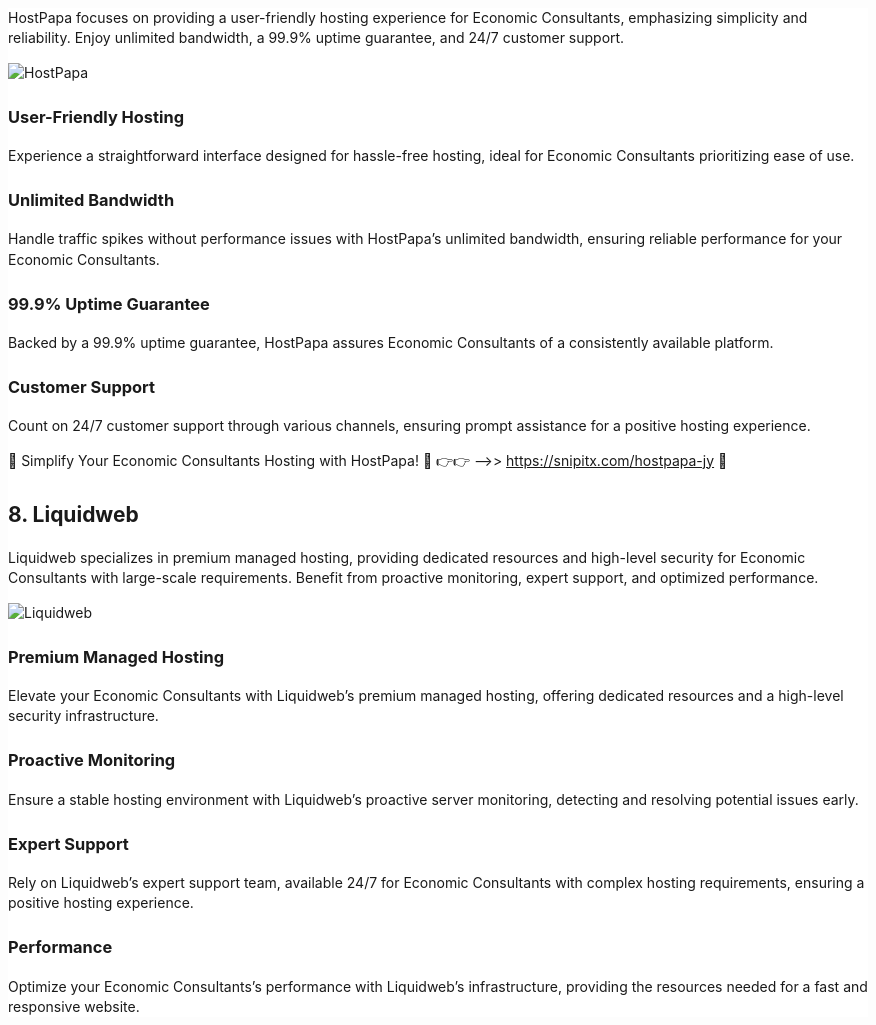 HostPapa focuses on providing a user-friendly hosting experience for Economic Consultants, emphasizing simplicity and reliability. Enjoy unlimited bandwidth, a 99.9% uptime guarantee, and 24/7 customer support.

![HostPapa](https://i.imgur.com/ouDTkvl.jpeg "HostPapa Hosting")

### User-Friendly Hosting
Experience a straightforward interface designed for hassle-free hosting, ideal for Economic Consultants prioritizing ease of use.

### Unlimited Bandwidth
Handle traffic spikes without performance issues with HostPapa’s unlimited bandwidth, ensuring reliable performance for your Economic Consultants.

### 99.9% Uptime Guarantee
Backed by a 99.9% uptime guarantee, HostPapa assures Economic Consultants of a consistently available platform.

### Customer Support
Count on 24/7 customer support through various channels, ensuring prompt assistance for a positive hosting experience.

🌈 Simplify Your Economic Consultants Hosting with HostPapa! 🚀
👉👉 -->> https://snipitx.com/hostpapa-jy 🚀

## 8. Liquidweb

Liquidweb specializes in premium managed hosting, providing dedicated resources and high-level security for Economic Consultants with large-scale requirements. Benefit from proactive monitoring, expert support, and optimized performance.

![Liquidweb](https://i.imgur.com/4IvT9SC.jpeg "Liquidweb Hosting")

### Premium Managed Hosting
Elevate your Economic Consultants with Liquidweb’s premium managed hosting, offering dedicated resources and a high-level security infrastructure.

### Proactive Monitoring
Ensure a stable hosting environment with Liquidweb’s proactive server monitoring, detecting and resolving potential issues early.

### Expert Support
Rely on Liquidweb’s expert support team, available 24/7 for Economic Consultants with complex hosting requirements, ensuring a positive hosting experience.

### Performance
Optimize your Economic Consultants’s performance with Liquidweb’s infrastructure, providing the resources needed for a fast and responsive website.
